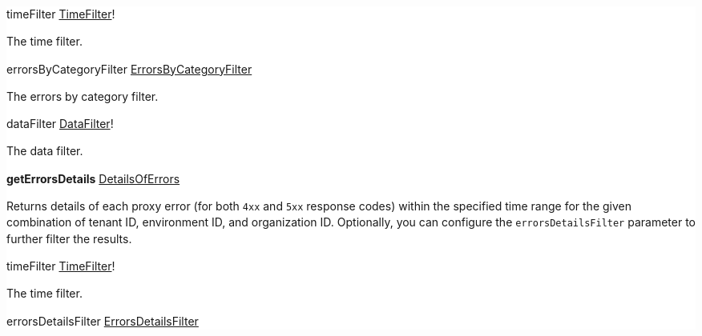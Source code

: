 </td>
</tr>
<tr>
<td colspan="2" align="right" valign="top">timeFilter</td>
<td valign="top"><a href="#timefilter">TimeFilter</a>!</td>
<td>

The time filter.

</td>
</tr>
<tr>
<td colspan="2" align="right" valign="top">errorsByCategoryFilter</td>
<td valign="top"><a href="#errorsbycategoryfilter">ErrorsByCategoryFilter</a></td>
<td>

The errors by category filter.

</td>
</tr>
<tr>
<td colspan="2" align="right" valign="top">dataFilter</td>
<td valign="top"><a href="#datafilter">DataFilter</a>!</td>
<td>

The data filter.

</td>
</tr>
<tr>
<td colspan="2" valign="top"><strong>getErrorsDetails</strong></td>
<td valign="top"><a href="#detailsoferrors">DetailsOfErrors</a></td>
<td>

Returns details of each proxy error (for both <code>4xx</code> and <code>5xx</code> response codes) within the specified time range for
the given combination of tenant ID, environment ID, and organization ID. Optionally, you can configure the
<code>errorsDetailsFilter</code> parameter to further filter the results.

</td>
</tr>
<tr>
<td colspan="2" align="right" valign="top">timeFilter</td>
<td valign="top"><a href="#timefilter">TimeFilter</a>!</td>
<td>

The time filter.

</td>
</tr>
<tr>
<td colspan="2" align="right" valign="top">errorsDetailsFilter</td>
<td valign="top"><a href="#errorsdetailsfilter">ErrorsDetailsFilter</a></td>
<td>
